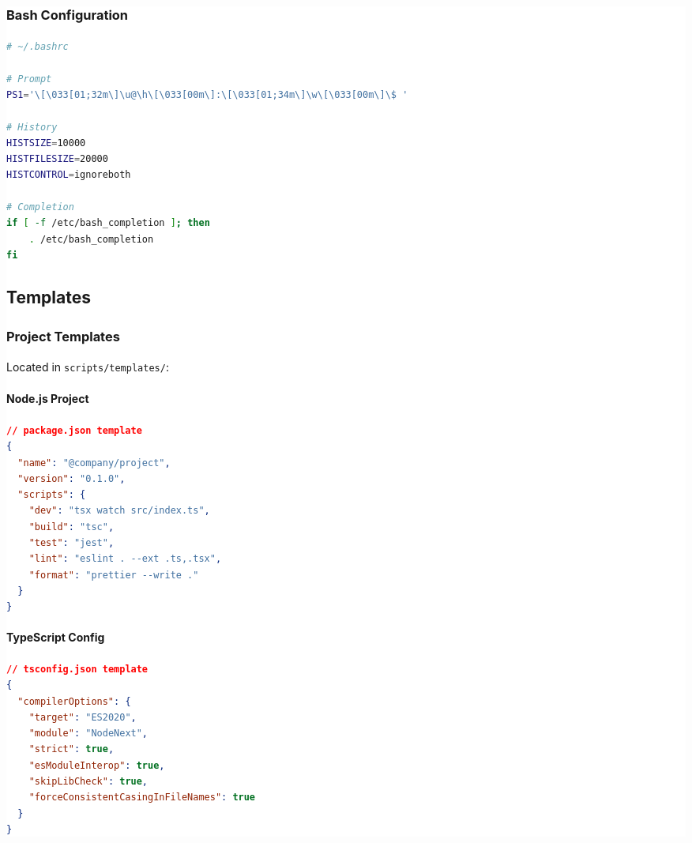 ### Bash Configuration

```bash
# ~/.bashrc

# Prompt
PS1='\[\033[01;32m\]\u@\h\[\033[00m\]:\[\033[01;34m\]\w\[\033[00m\]\$ '

# History
HISTSIZE=10000
HISTFILESIZE=20000
HISTCONTROL=ignoreboth

# Completion
if [ -f /etc/bash_completion ]; then
    . /etc/bash_completion
fi
```

## Templates

### Project Templates

Located in `scripts/templates/`:

#### Node.js Project

```json
// package.json template
{
  "name": "@company/project",
  "version": "0.1.0",
  "scripts": {
    "dev": "tsx watch src/index.ts",
    "build": "tsc",
    "test": "jest",
    "lint": "eslint . --ext .ts,.tsx",
    "format": "prettier --write ."
  }
}
```

#### TypeScript Config

```json
// tsconfig.json template
{
  "compilerOptions": {
    "target": "ES2020",
    "module": "NodeNext",
    "strict": true,
    "esModuleInterop": true,
    "skipLibCheck": true,
    "forceConsistentCasingInFileNames": true
  }
}
```
